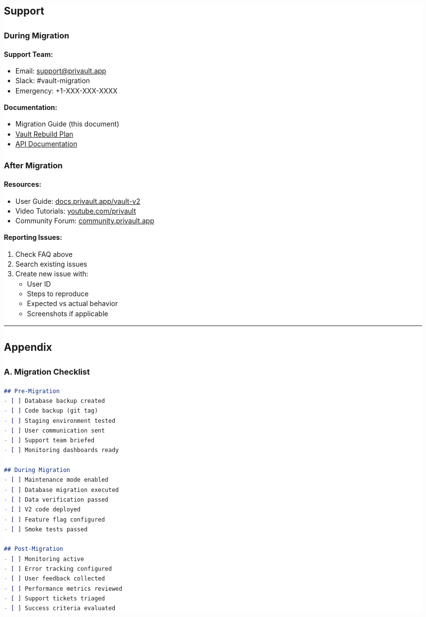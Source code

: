 ## Support

### During Migration

**Support Team:**
- Email: support@privault.app
- Slack: #vault-migration
- Emergency: +1-XXX-XXX-XXXX

**Documentation:**
- Migration Guide (this document)
- [Vault Rebuild Plan](./VAULT_REBUILD_PLAN.md)
- [API Documentation](./docs/api.md)

### After Migration

**Resources:**
- User Guide: [docs.privault.app/vault-v2](https://docs.privault.app/vault-v2)
- Video Tutorials: [youtube.com/privault](https://youtube.com/privault)
- Community Forum: [community.privault.app](https://community.privault.app)

**Reporting Issues:**
1. Check FAQ above
2. Search existing issues
3. Create new issue with:
   - User ID
   - Steps to reproduce
   - Expected vs actual behavior
   - Screenshots if applicable

---

## Appendix

### A. Migration Checklist

```markdown
## Pre-Migration
- [ ] Database backup created
- [ ] Code backup (git tag)
- [ ] Staging environment tested
- [ ] User communication sent
- [ ] Support team briefed
- [ ] Monitoring dashboards ready

## During Migration
- [ ] Maintenance mode enabled
- [ ] Database migration executed
- [ ] Data verification passed
- [ ] V2 code deployed
- [ ] Feature flag configured
- [ ] Smoke tests passed

## Post-Migration
- [ ] Monitoring active
- [ ] Error tracking configured
- [ ] User feedback collected
- [ ] Performance metrics reviewed
- [ ] Support tickets triaged
- [ ] Success criteria evaluated
```

